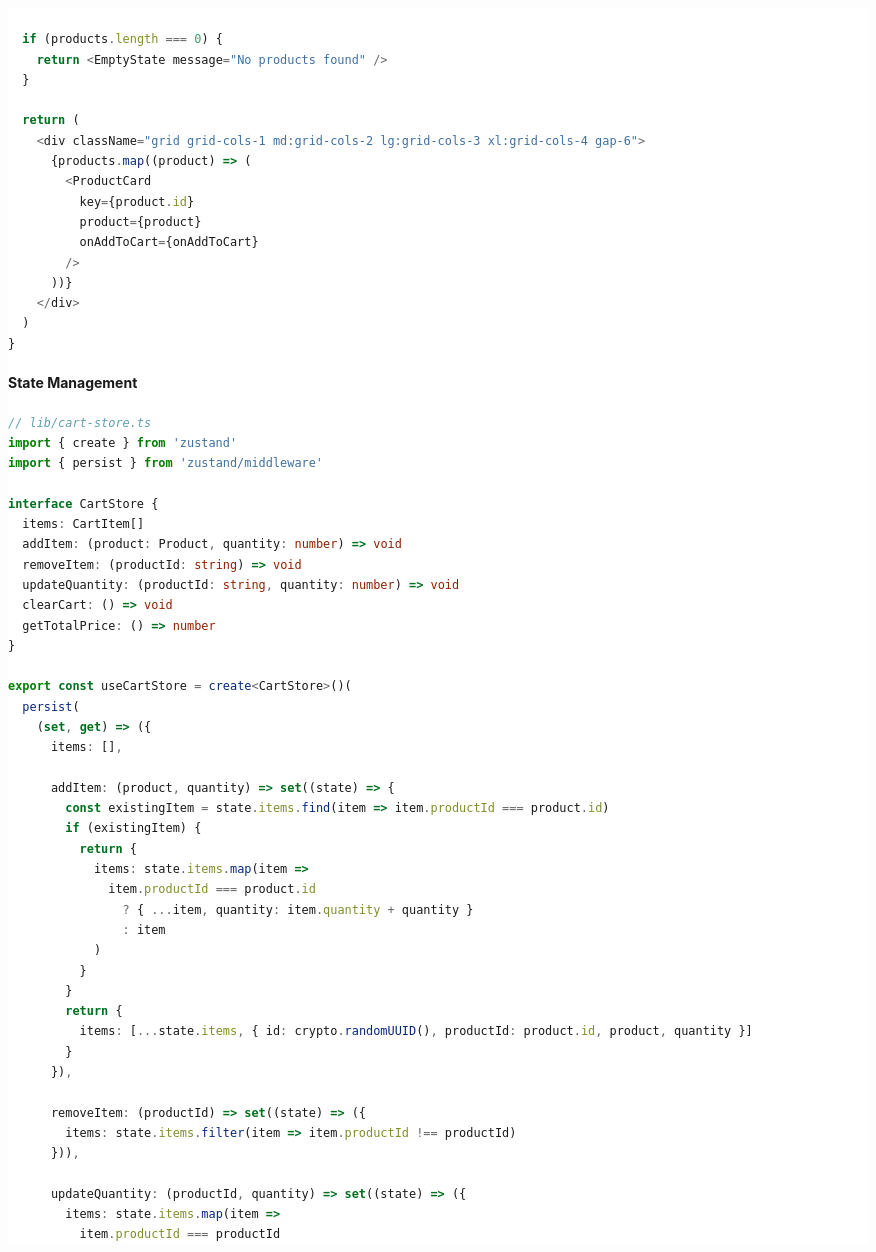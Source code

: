 ```typescript

  if (products.length === 0) {
    return <EmptyState message="No products found" />
  }

  return (
    <div className="grid grid-cols-1 md:grid-cols-2 lg:grid-cols-3 xl:grid-cols-4 gap-6">
      {products.map((product) => (
        <ProductCard
          key={product.id}
          product={product}
          onAddToCart={onAddToCart}
        />
      ))}
    </div>
  )
}
```

#### State Management

```typescript
// lib/cart-store.ts
import { create } from 'zustand'
import { persist } from 'zustand/middleware'

interface CartStore {
  items: CartItem[]
  addItem: (product: Product, quantity: number) => void
  removeItem: (productId: string) => void
  updateQuantity: (productId: string, quantity: number) => void
  clearCart: () => void
  getTotalPrice: () => number
}

export const useCartStore = create<CartStore>()(
  persist(
    (set, get) => ({
      items: [],
      
      addItem: (product, quantity) => set((state) => {
        const existingItem = state.items.find(item => item.productId === product.id)
        if (existingItem) {
          return {
            items: state.items.map(item =>
              item.productId === product.id
                ? { ...item, quantity: item.quantity + quantity }
                : item
            )
          }
        }
        return {
          items: [...state.items, { id: crypto.randomUUID(), productId: product.id, product, quantity }]
        }
      }),
      
      removeItem: (productId) => set((state) => ({
        items: state.items.filter(item => item.productId !== productId)
      })),
      
      updateQuantity: (productId, quantity) => set((state) => ({
        items: state.items.map(item =>
          item.productId === productId
```